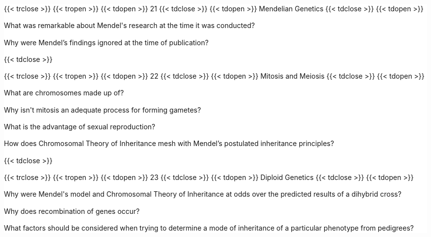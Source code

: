 {{< trclose >}}
{{< tropen >}}
{{< tdopen >}}
21
{{< tdclose >}}
{{< tdopen >}}
Mendelian Genetics
{{< tdclose >}}
{{< tdopen >}}


What was remarkable about Mendel's research at the time it was conducted?

Why were Mendel’s findings ignored at the time of publication?


{{< tdclose >}}

{{< trclose >}}
{{< tropen >}}
{{< tdopen >}}
22
{{< tdclose >}}
{{< tdopen >}}
Mitosis and Meiosis
{{< tdclose >}}
{{< tdopen >}}


What are chromosomes made up of?

Why isn't mitosis an adequate process for forming gametes?

What is the advantage of sexual reproduction?

How does Chromosomal Theory of Inheritance mesh with Mendel’s postulated inheritance principles?


{{< tdclose >}}

{{< trclose >}}
{{< tropen >}}
{{< tdopen >}}
23
{{< tdclose >}}
{{< tdopen >}}
Diploid Genetics
{{< tdclose >}}
{{< tdopen >}}


Why were Mendel's model and Chromosomal Theory of Inheritance at odds over the predicted results of a dihybrid cross?

Why does recombination of genes occur?

What factors should be considered when trying to determine a mode of inheritance of a particular phenotype from pedigrees?

